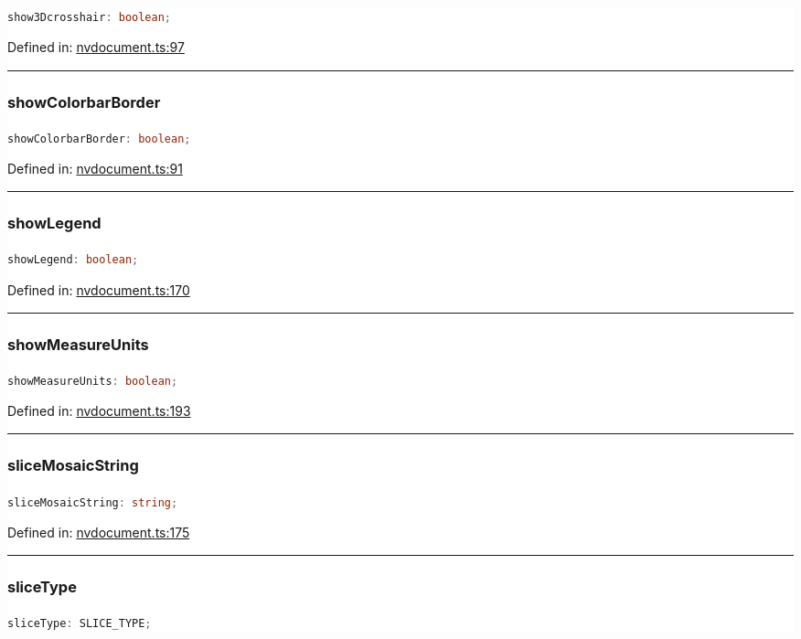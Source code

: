 ```ts
show3Dcrosshair: boolean;
```

Defined in: [nvdocument.ts:97](https://github.com/niivue/niivue/blob/main/packages/niivue/src/nvdocument.ts#L97)

---

### showColorbarBorder

```ts
showColorbarBorder: boolean;
```

Defined in: [nvdocument.ts:91](https://github.com/niivue/niivue/blob/main/packages/niivue/src/nvdocument.ts#L91)

---

### showLegend

```ts
showLegend: boolean;
```

Defined in: [nvdocument.ts:170](https://github.com/niivue/niivue/blob/main/packages/niivue/src/nvdocument.ts#L170)

---

### showMeasureUnits

```ts
showMeasureUnits: boolean;
```

Defined in: [nvdocument.ts:193](https://github.com/niivue/niivue/blob/main/packages/niivue/src/nvdocument.ts#L193)

---

### sliceMosaicString

```ts
sliceMosaicString: string;
```

Defined in: [nvdocument.ts:175](https://github.com/niivue/niivue/blob/main/packages/niivue/src/nvdocument.ts#L175)

---

### sliceType

```ts
sliceType: SLICE_TYPE;
```
